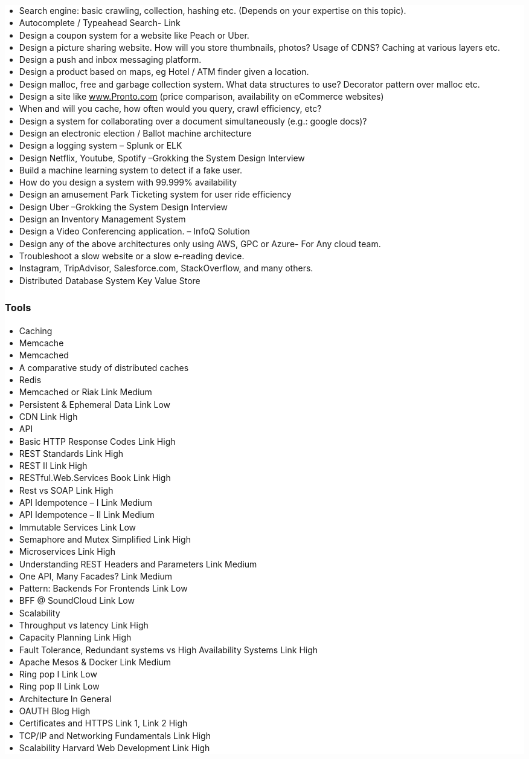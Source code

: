 - Search engine: basic crawling, collection, hashing etc. (Depends on your expertise on this topic).
- Autocomplete / Typeahead Search- Link
- Design a coupon system for a website like Peach or Uber.
- Design a picture sharing website. How will you store thumbnails, photos? Usage of CDNS? Caching at various layers etc.
- Design a push and inbox messaging platform.
- Design a product based on maps, eg Hotel / ATM finder given a location.
- Design malloc, free and garbage collection system. What data structures to use? Decorator pattern over malloc etc.
- Design a site like www.Pronto.com (price comparison, availability on eCommerce websites)
- When and will you cache, how often would you query, crawl efficiency, etc?
- Design a system for collaborating over a document simultaneously (e.g.: google docs)?
- Design an electronic election / Ballot machine architecture
- Design a logging system – Splunk or ELK
- Design Netflix, Youtube, Spotify –Grokking the System Design Interview
- Build a machine learning system to detect if a fake user.
- How do you design a system with 99.999% availability
- Design an amusement Park Ticketing system for user ride efficiency
- Design Uber –Grokking the System Design Interview
- Design an Inventory Management System
- Design a Video Conferencing application. – InfoQ Solution
- Design any of the above architectures only using AWS, GPC or Azure- For Any cloud team.
- Troubleshoot a slow website or a slow e-reading device.
- Instagram, TripAdvisor, Salesforce.com, StackOverflow, and many others.
- Distributed Database System Key Value Store

### Tools 
- Caching
- Memcache
- Memcached
- A comparative study of distributed caches
- Redis
- Memcached or Riak	Link	Medium
- Persistent & Ephemeral Data	Link	Low
- CDN	Link	High
- API
- Basic HTTP Response Codes	Link	High
- REST Standards	Link	High
- REST II	Link	High
- RESTful.Web.Services Book	Link	High
- Rest vs SOAP	Link	High
- API Idempotence – I	Link	Medium
- API Idempotence – II	Link	Medium
- Immutable Services	Link	Low
- Semaphore and Mutex Simplified	Link	High
- Microservices	Link	High
- Understanding REST Headers and Parameters	Link	Medium
- One API, Many Facades?	Link	Medium
- Pattern: Backends For Frontends	Link	Low
- BFF @ SoundCloud	Link	Low
- Scalability
- Throughput vs latency	Link	High
- Capacity Planning	Link	High
- Fault Tolerance, Redundant systems vs High Availability Systems	Link	High
- Apache Mesos & Docker	Link	Medium
- Ring pop I	Link	Low
- Ring pop II	Link	Low
- Architecture In General
- OAUTH	Blog	High
- Certificates and HTTPS	Link 1, Link 2	High
- TCP/IP and Networking Fundamentals	Link	High
- Scalability Harvard Web Development	Link	High